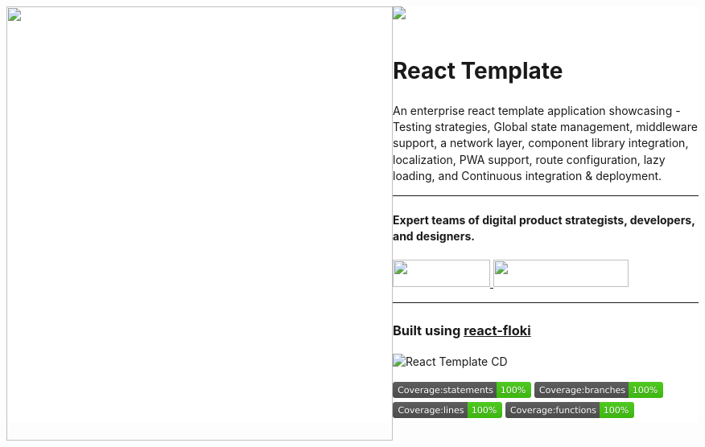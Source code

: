 <img align="left" src="https://github.com/wednesday-solutions/react-template/blob/master/react_template_github.svg" width="480" height="540" />

<div>
  <a href="https://www.wednesday.is?utm_source=gthb&utm_medium=repo&utm_campaign=react-template" align="left" style="margin-left: 0;">
    <img src="https://uploads-ssl.webflow.com/5ee36ce1473112550f1e1739/5f5879492fafecdb3e5b0e75_wednesday_logo.svg">
  </a>
  <p>
    <h1 align="left">React Template
    </h1>
  </p>

  <p>
An enterprise react template application showcasing - Testing strategies, Global state management, middleware support, a network layer, component library integration, localization, PWA support, route configuration, lazy loading, and Continuous integration & deployment.
  </p>

---

  <p>
    <h4>
      Expert teams of digital product strategists, developers, and designers.
    </h4>
  </p>

  <div>
    <a href="https://www.wednesday.is/contact-us?utm_source=gthb&utm_medium=repo&utm_campaign=serverless" target="_blank">
      <img src="https://uploads-ssl.webflow.com/5ee36ce1473112550f1e1739/5f6ae88b9005f9ed382fb2a5_button_get_in_touch.svg" width="121" height="34">
    </a>
    <a href="https://github.com/wednesday-solutions/" target="_blank">
      <img src="https://uploads-ssl.webflow.com/5ee36ce1473112550f1e1739/5f6ae88bb1958c3253756c39_button_follow_on_github.svg" width="168" height="34">
    </a>
  </div>

---

</div>

### Built using [react-floki](https://github.com/wednesday-solutions/react-floki)

![React Template CD](https://github.com/wednesday-solutions/react-template/workflows/React%20Template%20CD/badge.svg)

<div>
<img src='./badges/badge-statements.svg' height="20"/>
<img src='./badges/badge-branches.svg' height="20"/>
</div>
<div>
<img src='./badges/badge-lines.svg'  height="20"/>
<img src='./badges/badge-functions.svg' height="20"/>
</div>